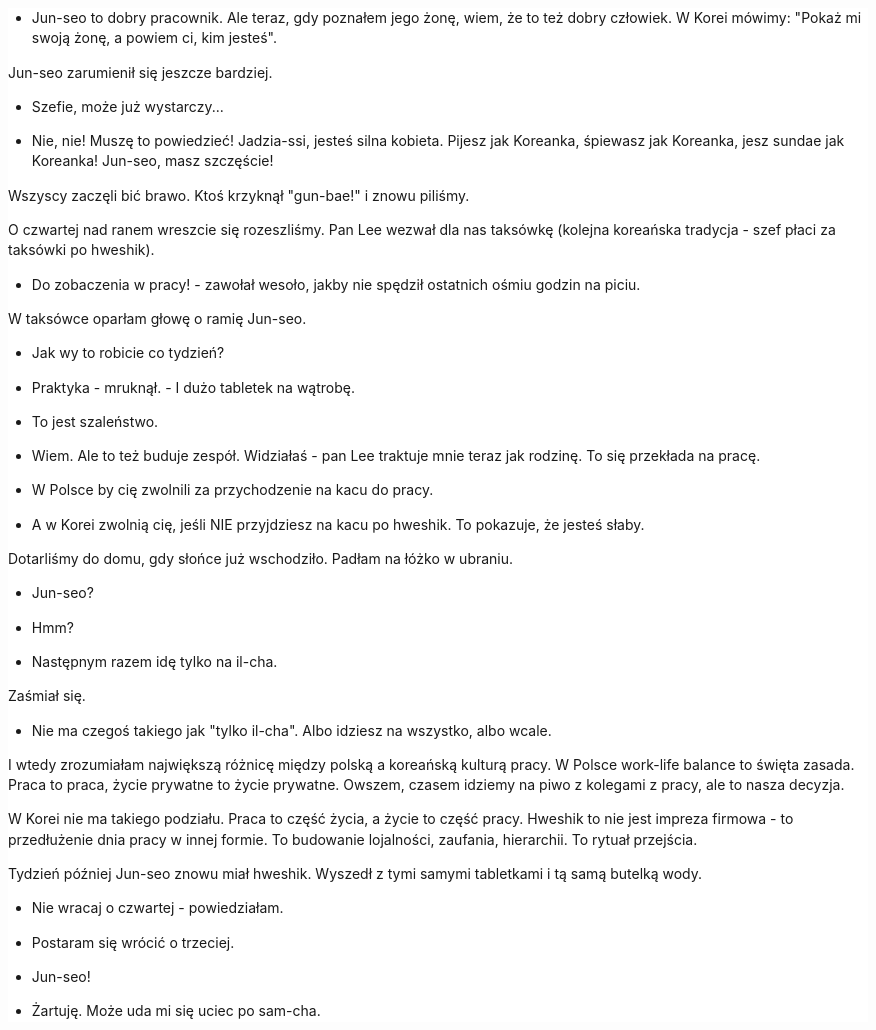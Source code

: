 - Jun-seo to dobry pracownik. Ale teraz, gdy poznałem jego żonę, wiem, że to też dobry człowiek. W Korei mówimy: "Pokaż mi swoją żonę, a powiem ci, kim jesteś".

Jun-seo zarumienił się jeszcze bardziej.

- Szefie, może już wystarczy...

- Nie, nie! Muszę to powiedzieć! Jadzia-ssi, jesteś silna kobieta. Pijesz jak Koreanka, śpiewasz jak Koreanka, jesz sundae jak Koreanka! Jun-seo, masz szczęście!

Wszyscy zaczęli bić brawo. Ktoś krzyknął "gun-bae!" i znowu piliśmy.

O czwartej nad ranem wreszcie się rozeszliśmy. Pan Lee wezwał dla nas taksówkę (kolejna koreańska tradycja - szef płaci za taksówki po hweshik).

- Do zobaczenia w pracy! - zawołał wesoło, jakby nie spędził ostatnich ośmiu godzin na piciu.

W taksówce oparłam głowę o ramię Jun-seo.

- Jak wy to robicie co tydzień?

- Praktyka - mruknął. - I dużo tabletek na wątrobę.

- To jest szaleństwo.

- Wiem. Ale to też buduje zespół. Widziałaś - pan Lee traktuje mnie teraz jak rodzinę. To się przekłada na pracę.

- W Polsce by cię zwolnili za przychodzenie na kacu do pracy.

- A w Korei zwolnią cię, jeśli NIE przyjdziesz na kacu po hweshik. To pokazuje, że jesteś słaby.

Dotarliśmy do domu, gdy słońce już wschodziło. Padłam na łóżko w ubraniu.

- Jun-seo?

- Hmm?

- Następnym razem idę tylko na il-cha.

Zaśmiał się.

- Nie ma czegoś takiego jak "tylko il-cha". Albo idziesz na wszystko, albo wcale.

I wtedy zrozumiałam największą różnicę między polską a koreańską kulturą pracy. W Polsce work-life balance to święta zasada. Praca to praca, życie prywatne to życie prywatne. Owszem, czasem idziemy na piwo z kolegami z pracy, ale to nasza decyzja.

W Korei nie ma takiego podziału. Praca to część życia, a życie to część pracy. Hweshik to nie jest impreza firmowa - to przedłużenie dnia pracy w innej formie. To budowanie lojalności, zaufania, hierarchii. To rytuał przejścia.

Tydzień później Jun-seo znowu miał hweshik. Wyszedł z tymi samymi tabletkami i tą samą butelką wody.

- Nie wracaj o czwartej - powiedziałam.

- Postaram się wrócić o trzeciej.

- Jun-seo!

- Żartuję. Może uda mi się uciec po sam-cha.
